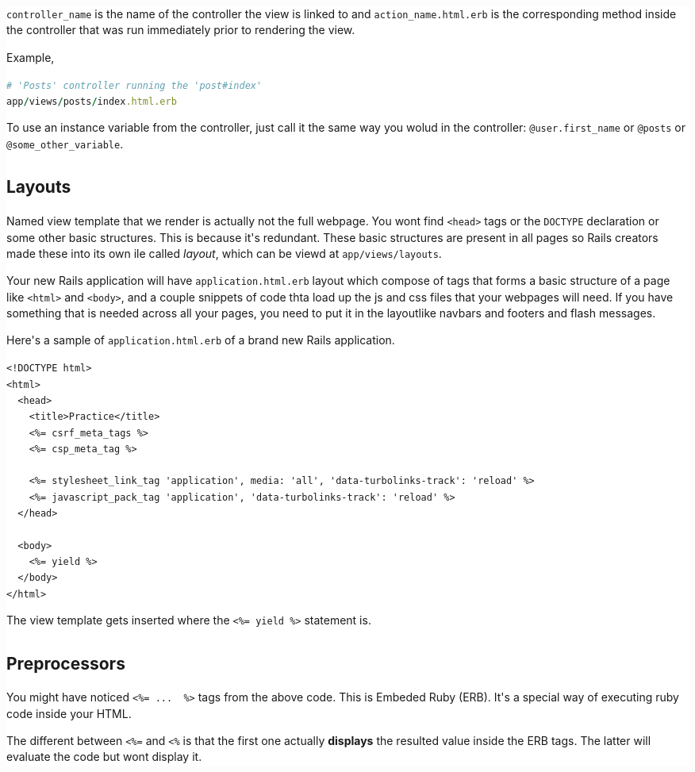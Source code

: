`controller_name` is the name of the controller the view is linked to and `action_name.html.erb` is the 
corresponding method inside the controller that was run immediately prior to rendering the view.

Example,
```rb
# 'Posts' controller running the 'post#index'
app/views/posts/index.html.erb
```

To use an instance variable from the controller, just call it the same way you wolud in the controller:
`@user.first_name` or `@posts` or `@some_other_variable`.

## Layouts
Named view template that we render is actually not the full webpage. 
You wont find `<head>` tags or the `DOCTYPE` declaration or some other basic structures. This is because
it's redundant. These basic structures are present in all pages so Rails creators made these into its own ile called _layout_, which can be viewd at `app/views/layouts`.

Your new Rails application will have `application.html.erb` layout which compose of tags that forms a basic structure of a page like `<html>` and `<body>`, and a couple snippets of code thta load up the js and css files that your webpages will need. If you have something that is needed across all your pages, you need to put it in the layoutlike navbars and footers and flash messages.

Here's a sample of `application.html.erb` of a brand new Rails application.
```erb
<!DOCTYPE html>
<html>
  <head>
    <title>Practice</title>
    <%= csrf_meta_tags %>
    <%= csp_meta_tag %>

    <%= stylesheet_link_tag 'application', media: 'all', 'data-turbolinks-track': 'reload' %>
    <%= javascript_pack_tag 'application', 'data-turbolinks-track': 'reload' %>
  </head>

  <body>
    <%= yield %>
  </body>
</html>
```

The view template gets inserted where the `<%= yield %>` statement is. 

## Preprocessors
You might have noticed `<%= ...  %>` tags from the above code. This is Embeded Ruby (ERB). It's a special
way of executing ruby code inside your HTML.

The different between `<%=` and `<%` is that the first one actually **displays** the resulted value inside the ERB tags. The latter will evaluate the code but wont display it.
